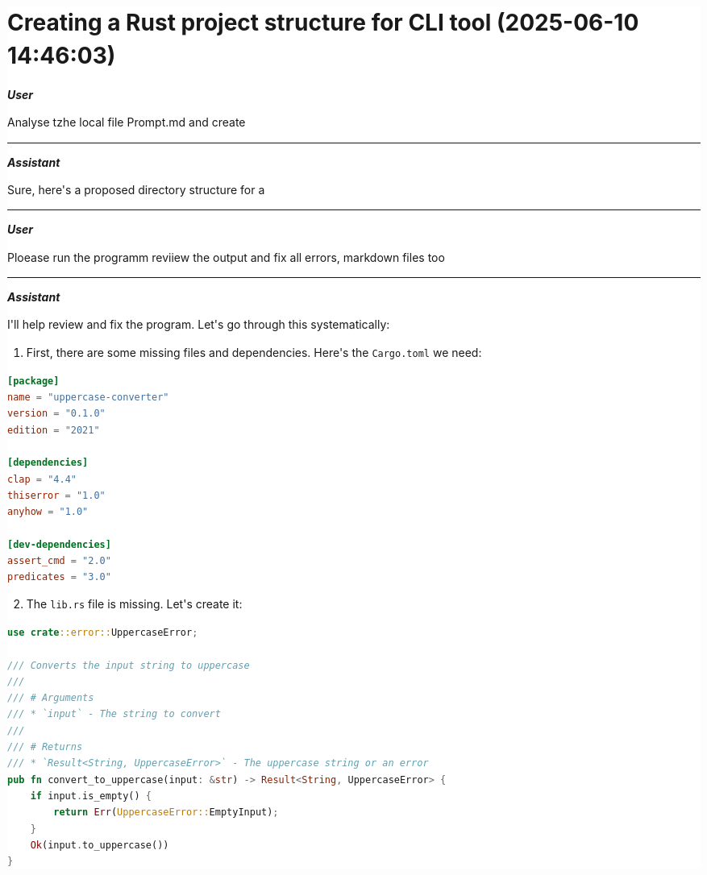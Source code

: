 

# Creating a Rust project structure for CLI tool (2025-06-10 14:46:03)

_**User**_

Analyse tzhe local file Prompt.md and create

---

_**Assistant**_

Sure, here's a proposed directory structure for a

---

_**User**_

Ploease run the programm reviiew the output and fix all errors, markdown files too

---

_**Assistant**_

I'll help review and fix the program. Let's go through this systematically:

1. First, there are some missing files and dependencies. Here's the `Cargo.toml` we need:

````toml
[package]
name = "uppercase-converter"
version = "0.1.0"
edition = "2021"

[dependencies]
clap = "4.4"
thiserror = "1.0"
anyhow = "1.0"

[dev-dependencies]
assert_cmd = "2.0"
predicates = "3.0"
````

2. The `lib.rs` file is missing. Let's create it:

````rust
use crate::error::UppercaseError;

/// Converts the input string to uppercase
/// 
/// # Arguments
/// * `input` - The string to convert
/// 
/// # Returns
/// * `Result<String, UppercaseError>` - The uppercase string or an error
pub fn convert_to_uppercase(input: &str) -> Result<String, UppercaseError> {
    if input.is_empty() {
        return Err(UppercaseError::EmptyInput);
    }
    Ok(input.to_uppercase())
}
````
